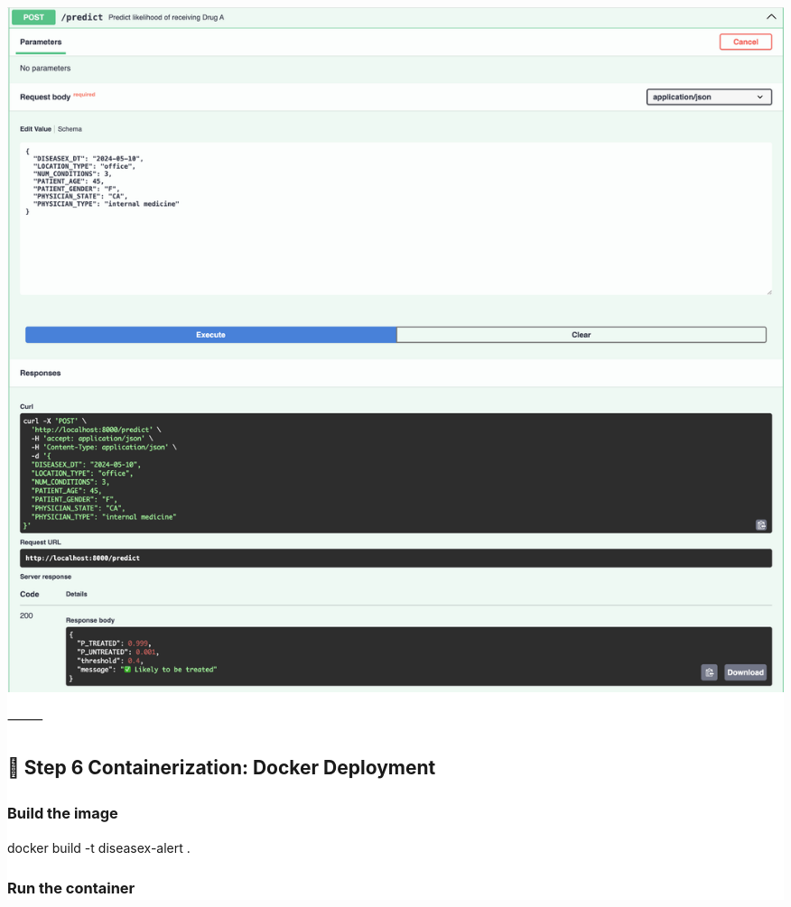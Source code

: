 ![API test Plot](artifacts/images/api.png)


⸻

## 🚀 Step 6 Containerization: Docker Deployment

### Build the image

docker build -t diseasex-alert .

### Run the container
